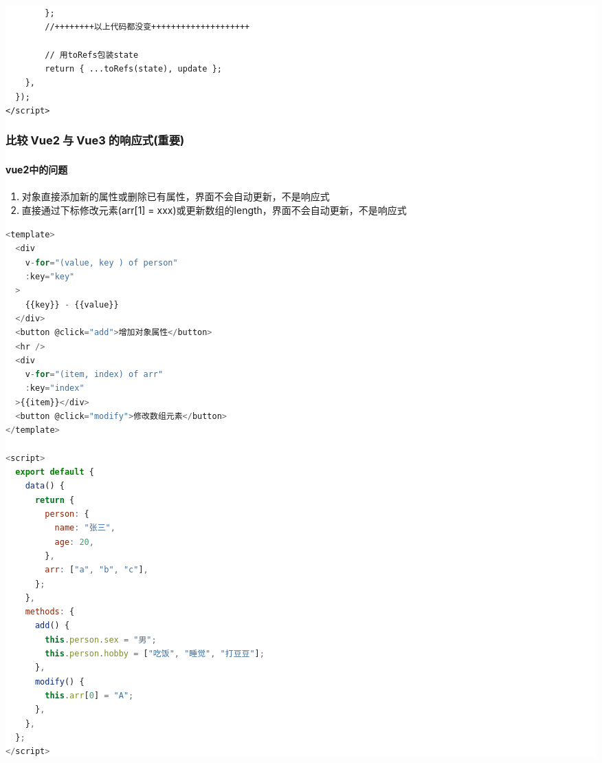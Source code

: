 ```vue
        };
		//++++++++以上代码都没变++++++++++++++++++++
        
        // 用toRefs包装state
        return { ...toRefs(state), update };
    },
  });
</script>
```

### 比较 Vue2 与 Vue3 的响应式(重要)

#### vue2中的问题
1. 对象直接添加新的属性或删除已有属性，界面不会自动更新，不是响应式
2. 直接通过下标修改元素(arr[1] = xxx)或更新数组的length，界面不会自动更新，不是响应式 

```js
<template>
  <div
    v-for="(value, key ) of person"
    :key="key"
  >
    {{key}} - {{value}}
  </div>
  <button @click="add">增加对象属性</button>
  <hr />
  <div
    v-for="(item, index) of arr"
    :key="index"
  >{{item}}</div>
  <button @click="modify">修改数组元素</button>
</template>

<script>
  export default {
    data() {
      return {
        person: {
          name: "张三",
          age: 20,
        },
        arr: ["a", "b", "c"],
      };
    },
    methods: {
      add() {
        this.person.sex = "男";
        this.person.hobby = ["吃饭", "睡觉", "打豆豆"];
      },
      modify() {
        this.arr[0] = "A";
      },
    },
  };
</script>
```
